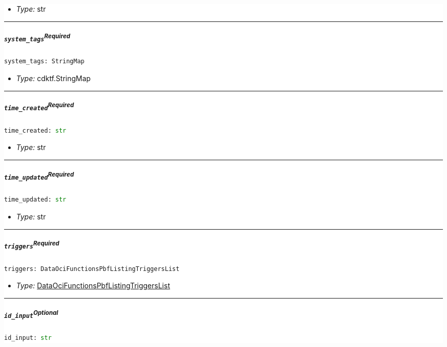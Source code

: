 - *Type:* str

---

##### `system_tags`<sup>Required</sup> <a name="system_tags" id="rhizo-co-terraform-provider-oci.dataOciFunctionsPbfListing.DataOciFunctionsPbfListing.property.systemTags"></a>

```python
system_tags: StringMap
```

- *Type:* cdktf.StringMap

---

##### `time_created`<sup>Required</sup> <a name="time_created" id="rhizo-co-terraform-provider-oci.dataOciFunctionsPbfListing.DataOciFunctionsPbfListing.property.timeCreated"></a>

```python
time_created: str
```

- *Type:* str

---

##### `time_updated`<sup>Required</sup> <a name="time_updated" id="rhizo-co-terraform-provider-oci.dataOciFunctionsPbfListing.DataOciFunctionsPbfListing.property.timeUpdated"></a>

```python
time_updated: str
```

- *Type:* str

---

##### `triggers`<sup>Required</sup> <a name="triggers" id="rhizo-co-terraform-provider-oci.dataOciFunctionsPbfListing.DataOciFunctionsPbfListing.property.triggers"></a>

```python
triggers: DataOciFunctionsPbfListingTriggersList
```

- *Type:* <a href="#rhizo-co-terraform-provider-oci.dataOciFunctionsPbfListing.DataOciFunctionsPbfListingTriggersList">DataOciFunctionsPbfListingTriggersList</a>

---

##### `id_input`<sup>Optional</sup> <a name="id_input" id="rhizo-co-terraform-provider-oci.dataOciFunctionsPbfListing.DataOciFunctionsPbfListing.property.idInput"></a>

```python
id_input: str
```
